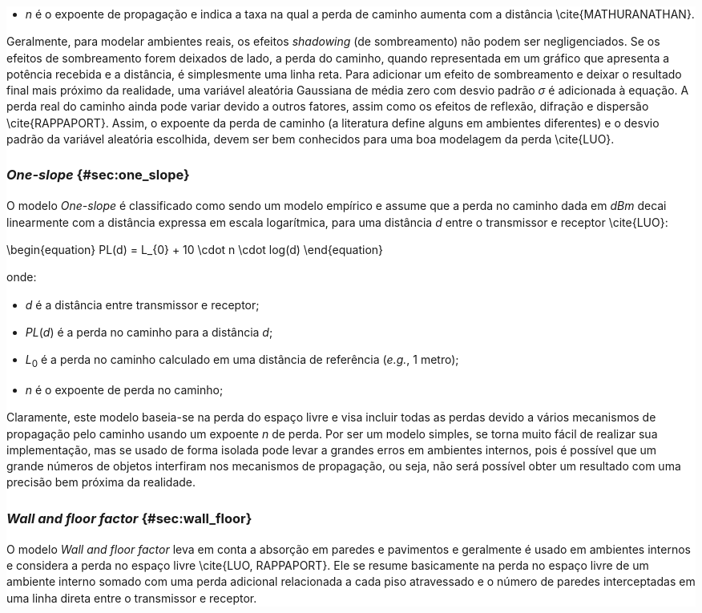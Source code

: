 -   $n$ é o expoente de propagação e indica a taxa na qual a perda de
    caminho aumenta com a distância \cite{MATHURANATHAN}.

Geralmente, para modelar ambientes reais, os efeitos *shadowing* (de
sombreamento) não podem ser negligenciados. Se os efeitos de
sombreamento forem deixados de lado, a perda do caminho, quando
representada em um gráfico que apresenta a potência recebida e a
distância, é simplesmente uma linha reta. Para adicionar um efeito de
sombreamento e deixar o resultado final mais próximo da realidade, uma
variável aleatória Gaussiana de média zero com desvio padrão $\sigma$
é adicionada à equação. A perda real do caminho ainda pode variar devido
a outros fatores, assim como os efeitos de reflexão, difração e
dispersão \cite{RAPPAPORT}. Assim, o expoente da perda de caminho (a literatura define
alguns em ambientes diferentes) e o desvio padrão da variável aleatória
escolhida, devem ser bem conhecidos para uma boa modelagem da perda \cite{LUO}.

### *One-slope* {#sec:one_slope}

O modelo *One-slope* é classificado como sendo um modelo empírico e
assume que a perda no caminho dada em $dBm$ decai linearmente com a 
distância expressa em escala logarítmica, para uma  distância $d$ 
entre o transmissor e receptor \cite{LUO}:

\begin{equation}
PL(d) = L_{0} + 10 \cdot n \cdot log(d)
\end{equation}

onde:

-   $d$ é a distância entre transmissor e receptor;

-   $PL(d)$ é a perda no caminho para a distância $d$;

-   $L_{0}$ é a perda no caminho calculado em uma distância  de referência (*e.g.*, 1 metro);

-   $n$ é o expoente de perda no caminho;

Claramente, este modelo baseia-se na perda do espaço livre e visa
incluir todas as perdas devido a vários mecanismos de propagação pelo
caminho usando um expoente $n$ de perda. Por ser um modelo simples, se
torna muito fácil de realizar sua implementação, mas se usado de forma
isolada pode levar a grandes erros em ambientes internos, pois é possível
que um grande números de objetos interfiram nos mecanismos de
propagação, ou seja, não será possível obter um resultado com uma
precisão bem próxima da realidade.

### *Wall and floor factor* {#sec:wall_floor}

O modelo *Wall and floor factor* leva em conta a absorção em paredes e
pavimentos e geralmente é usado em ambientes internos e considera a
perda no espaço livre  \cite{LUO, RAPPAPORT}. Ele se resume basicamente na perda no espaço
livre de um ambiente interno somado com uma perda adicional relacionada
a cada piso atravessado e o número de paredes interceptadas em uma linha
direta entre o transmissor e receptor.
